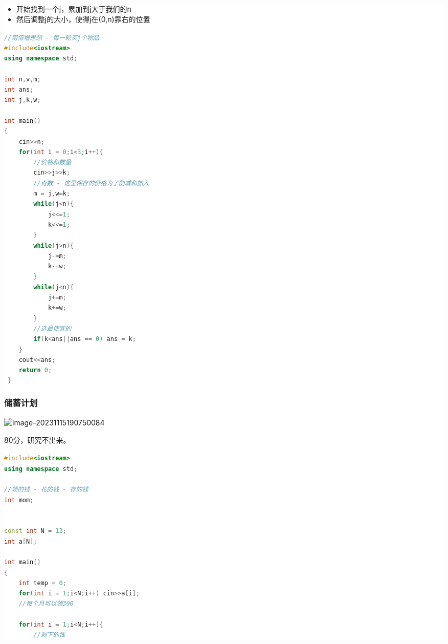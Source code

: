 - 开始找到一个j，累加到j大于我们的n
- 然后调整j的大小，使得j在(0,n)靠右的位置

```c++
//用倍增思想 - 每一轮买j个物品
#include<iostream>
using namespace std;

int n,v,m;
int ans;
int j,k,w;

int main()
{
	cin>>n;
	for(int i = 0;i<3;i++){
		//价格和数量 
		cin>>j>>k;
		//奇数 - 这里保存的价格为了削减和加入 
		m = j,w=k;
		while(j<n){
			j<<=1;
			k<<=1;
		}
		while(j>n){
			j-=m;
			k-=w;
		} 
		while(j<n){
			j+=m;
			k+=w; 
		}
		//选最便宜的 
		if(k<ans||ans == 0) ans = k;
	}
	cout<<ans;
	return 0;	
 } 
```

### 储蓄计划

![image-20231115190750084](image-20231115190750084.png)

80分，研究不出来。

```c++
#include<iostream>
using namespace std;

//领的钱 - 花的钱 - 存的钱 
int mom;

 
const int N = 13;
int a[N];

int main()
{
	int temp = 0;
	for(int i = 1;i<N;i++) cin>>a[i];
	//每个月可以领300
		
	for(int i = 1;i<N;i++){
		//剩下的钱 
```